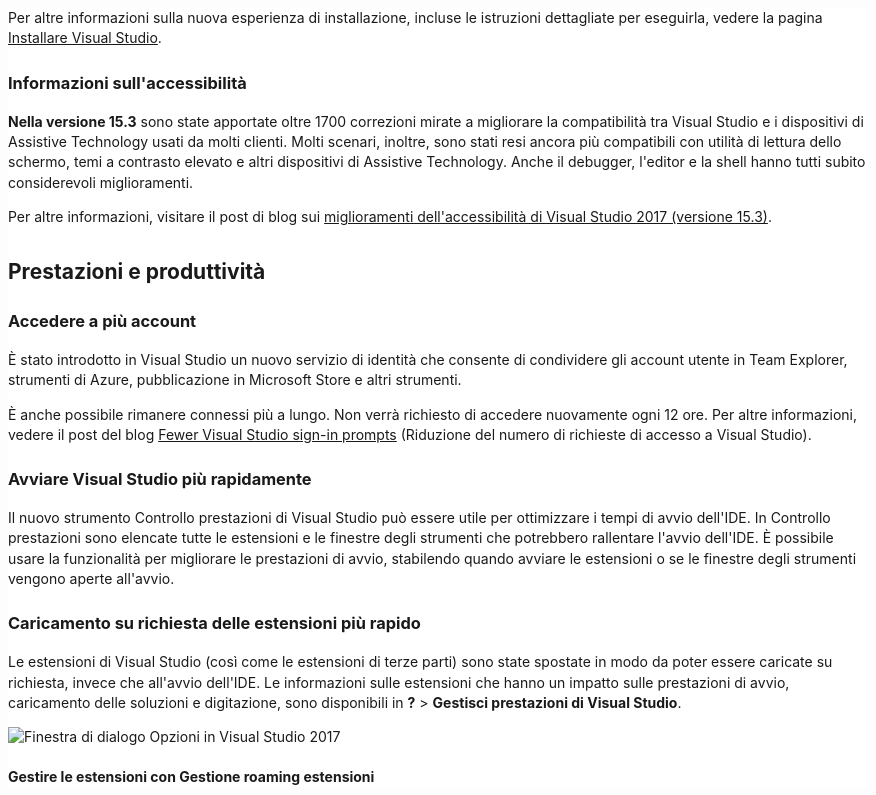 Per altre informazioni sulla nuova esperienza di installazione, incluse le istruzioni dettagliate per eseguirla, vedere la pagina [Installare Visual Studio](../install/install-visual-studio.md).

### <a name="a-focus-on-accessibility"></a>Informazioni sull'accessibilità

**Nella versione 15.3** sono state apportate oltre 1700 correzioni mirate a migliorare la compatibilità tra Visual Studio e i dispositivi di Assistive Technology usati da molti clienti. Molti scenari, inoltre, sono stati resi ancora più compatibili con utilità di lettura dello schermo, temi a contrasto elevato e altri dispositivi di Assistive Technology. Anche il debugger, l'editor e la shell hanno tutti subito considerevoli miglioramenti.

Per altre informazioni, visitare il post di blog sui [miglioramenti dell'accessibilità di Visual Studio 2017 (versione 15.3)](https://blogs.msdn.microsoft.com/visualstudio/2017/08/14/accessibility-improvements-in-visual-studio-2017-version-15-3/).

## <a name="performance-and-productivity"></a>Prestazioni e produttività

### <a name="sign-in-across-multiple-accounts"></a>Accedere a più account

È stato introdotto in Visual Studio un nuovo servizio di identità che consente di condividere gli account utente in Team Explorer, strumenti di Azure, pubblicazione in Microsoft Store e altri strumenti.

È anche possibile rimanere connessi più a lungo. Non verrà richiesto di accedere nuovamente ogni 12 ore. Per altre informazioni, vedere il post del blog [Fewer Visual Studio sign-in prompts](https://blogs.msdn.microsoft.com/visualstudio/2016/08/15/fewer-visual-studio-sign-in-prompts/) (Riduzione del numero di richieste di accesso a Visual Studio).

### <a name="start-visual-studio-faster"></a>Avviare Visual Studio più rapidamente

Il nuovo strumento Controllo prestazioni di Visual Studio può essere utile per ottimizzare i tempi di avvio dell'IDE. In Controllo prestazioni sono elencate tutte le estensioni e le finestre degli strumenti che potrebbero rallentare l'avvio dell'IDE. È possibile usare la funzionalità per migliorare le prestazioni di avvio, stabilendo quando avviare le estensioni o se le finestre degli strumenti vengono aperte all'avvio.

### <a name="faster-on-demand-loading-of-extensions"></a>Caricamento su richiesta delle estensioni più rapido

Le estensioni di Visual Studio (così come le estensioni di terze parti) sono state spostate in modo da poter essere caricate su richiesta, invece che all'avvio dell'IDE. Le informazioni sulle estensioni che hanno un impatto sulle prestazioni di avvio, caricamento delle soluzioni e digitazione, sono disponibili in **?** > **Gestisci prestazioni di Visual Studio**.

  ![Finestra di dialogo Opzioni in Visual Studio 2017](../ide/media/vs2017ide-manage-vs-perf.png)

#### <a name="manage-your-extensions-with-roaming-extensions-manager"></a>Gestire le estensioni con Gestione roaming estensioni
